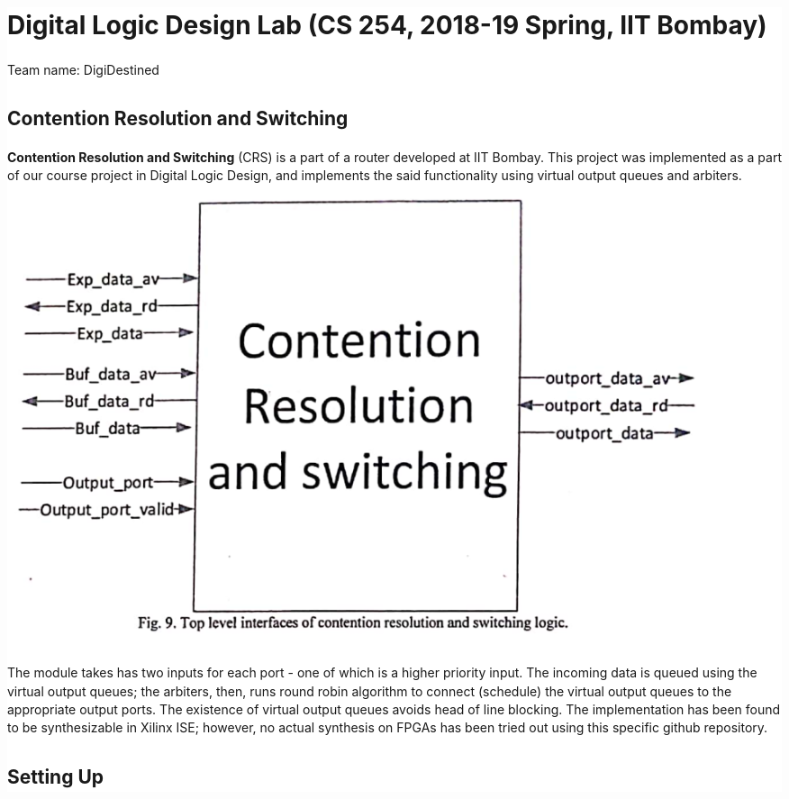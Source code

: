 # Digital Logic Design Lab (CS 254, 2018-19 Spring, IIT Bombay)

Team name: DigiDestined

## Contention Resolution and Switching


**Contention Resolution and Switching** (CRS) is a part of a router developed at IIT Bombay. This project was implemented as a part of our course project in Digital Logic Design, and implements the said functionality using virtual output queues and arbiters. 

<img src="crs.png" width="90%" margin="auto"></img>

The module takes has two inputs for each port - one of which is a higher priority input. The incoming data is queued using the virtual output queues; the arbiters, then, runs round robin algorithm to connect (schedule) the virtual output queues to the appropriate output ports. The existence of virtual output queues avoids head of line blocking. The implementation has been found to be synthesizable in Xilinx ISE; however, no actual synthesis on FPGAs has been tried out using this specific github repository.

## Setting Up
